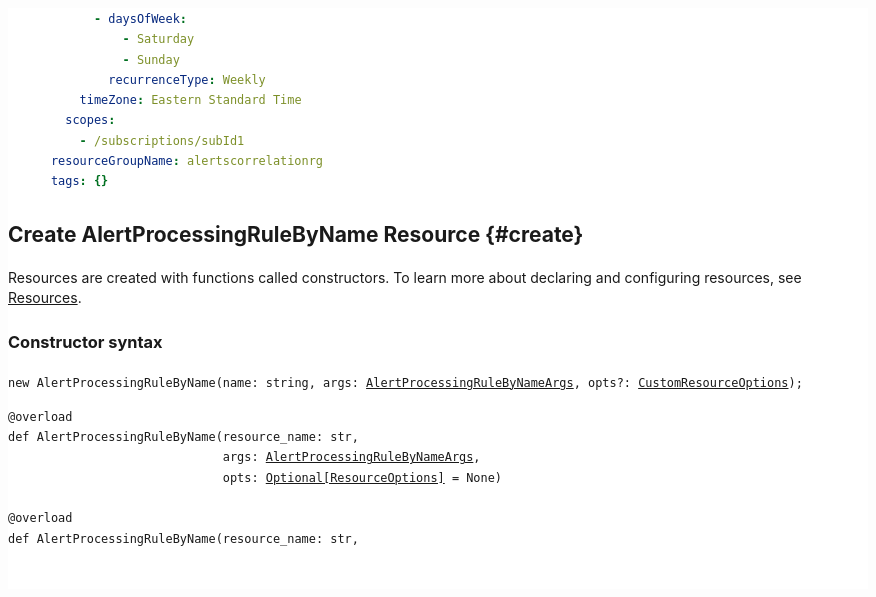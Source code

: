 ```yaml
            - daysOfWeek:
                - Saturday
                - Sunday
              recurrenceType: Weekly
          timeZone: Eastern Standard Time
        scopes:
          - /subscriptions/subId1
      resourceGroupName: alertscorrelationrg
      tags: {}

```


</pulumi-choosable>
</div>





</pulumi-examples></div>




## Create AlertProcessingRuleByName Resource {#create}

Resources are created with functions called constructors. To learn more about declaring and configuring resources, see [Resources](/docs/concepts/resources/).

### Constructor syntax
<div>
<pulumi-chooser type="language" options="csharp,go,typescript,python,yaml,java"></pulumi-chooser>
</div>


<div>
<pulumi-choosable type="language" values="javascript,typescript">
<div class="no-copy"><div class="highlight"><pre class="chroma"><code class="language-typescript" data-lang="typescript"><span class="k">new </span><span class="nx">AlertProcessingRuleByName</span><span class="p">(</span><span class="nx">name</span><span class="p">:</span> <span class="nx">string</span><span class="p">,</span> <span class="nx">args</span><span class="p">:</span> <span class="nx"><a href="#inputs">AlertProcessingRuleByNameArgs</a></span><span class="p">,</span> <span class="nx">opts</span><span class="p">?:</span> <span class="nx"><a href="/docs/reference/pkg/nodejs/pulumi/pulumi/#CustomResourceOptions">CustomResourceOptions</a></span><span class="p">);</span></code></pre></div>
</div></pulumi-choosable>
</div>

<div>
<pulumi-choosable type="language" values="python">
<div class="no-copy"><div class="highlight"><pre class="chroma"><code class="language-python" data-lang="python"><span class=nd>@overload</span>
<span class="k">def </span><span class="nx">AlertProcessingRuleByName</span><span class="p">(</span><span class="nx">resource_name</span><span class="p">:</span> <span class="nx">str</span><span class="p">,</span>
                              <span class="nx">args</span><span class="p">:</span> <span class="nx"><a href="#inputs">AlertProcessingRuleByNameArgs</a></span><span class="p">,</span>
                              <span class="nx">opts</span><span class="p">:</span> <span class="nx"><a href="/docs/reference/pkg/python/pulumi/#pulumi.ResourceOptions">Optional[ResourceOptions]</a></span> = None<span class="p">)</span>
<span></span>
<span class=nd>@overload</span>
<span class="k">def </span><span class="nx">AlertProcessingRuleByName</span><span class="p">(</span><span class="nx">resource_name</span><span class="p">:</span> <span class="nx">str</span><span class="p">,</span>
